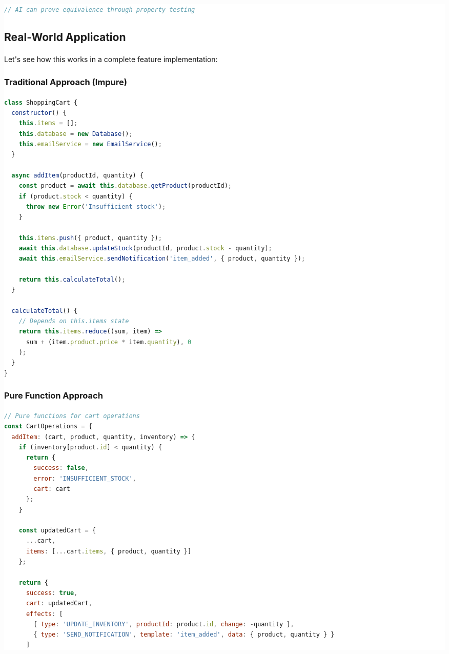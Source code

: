 ```javascript
// AI can prove equivalence through property testing
```

## Real-World Application

Let's see how this works in a complete feature implementation:

### Traditional Approach (Impure)
```javascript
class ShoppingCart {
  constructor() {
    this.items = [];
    this.database = new Database();
    this.emailService = new EmailService();
  }
  
  async addItem(productId, quantity) {
    const product = await this.database.getProduct(productId);
    if (product.stock < quantity) {
      throw new Error('Insufficient stock');
    }
    
    this.items.push({ product, quantity });
    await this.database.updateStock(productId, product.stock - quantity);
    await this.emailService.sendNotification('item_added', { product, quantity });
    
    return this.calculateTotal();
  }
  
  calculateTotal() {
    // Depends on this.items state
    return this.items.reduce((sum, item) => 
      sum + (item.product.price * item.quantity), 0
    );
  }
}
```

### Pure Function Approach
```javascript
// Pure functions for cart operations
const CartOperations = {
  addItem: (cart, product, quantity, inventory) => {
    if (inventory[product.id] < quantity) {
      return { 
        success: false, 
        error: 'INSUFFICIENT_STOCK',
        cart: cart 
      };
    }
    
    const updatedCart = {
      ...cart,
      items: [...cart.items, { product, quantity }]
    };
    
    return {
      success: true,
      cart: updatedCart,
      effects: [
        { type: 'UPDATE_INVENTORY', productId: product.id, change: -quantity },
        { type: 'SEND_NOTIFICATION', template: 'item_added', data: { product, quantity } }
      ]
```